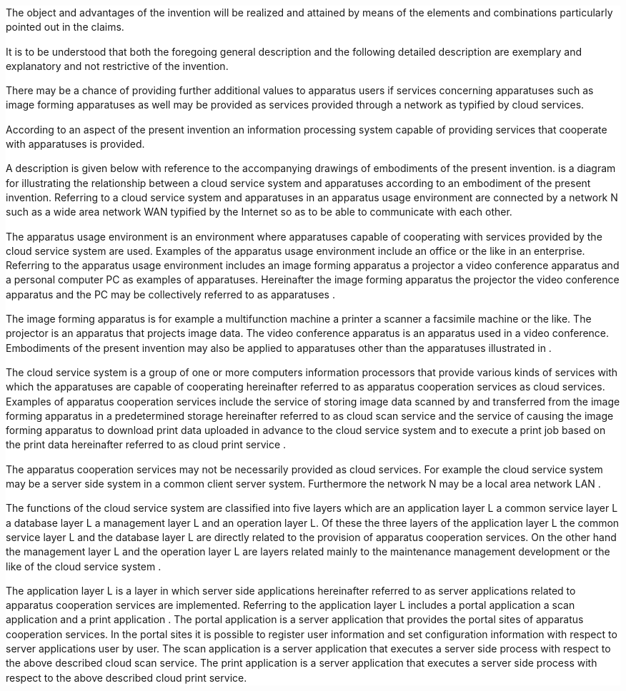 The object and advantages of the invention will be realized and attained by means of the elements and combinations particularly pointed out in the claims.

It is to be understood that both the foregoing general description and the following detailed description are exemplary and explanatory and not restrictive of the invention.

There may be a chance of providing further additional values to apparatus users if services concerning apparatuses such as image forming apparatuses as well may be provided as services provided through a network as typified by cloud services.

According to an aspect of the present invention an information processing system capable of providing services that cooperate with apparatuses is provided.

A description is given below with reference to the accompanying drawings of embodiments of the present invention. is a diagram for illustrating the relationship between a cloud service system and apparatuses according to an embodiment of the present invention. Referring to a cloud service system and apparatuses in an apparatus usage environment are connected by a network N such as a wide area network WAN typified by the Internet so as to be able to communicate with each other.

The apparatus usage environment is an environment where apparatuses capable of cooperating with services provided by the cloud service system are used. Examples of the apparatus usage environment include an office or the like in an enterprise. Referring to the apparatus usage environment includes an image forming apparatus a projector a video conference apparatus and a personal computer PC as examples of apparatuses. Hereinafter the image forming apparatus the projector the video conference apparatus and the PC may be collectively referred to as apparatuses . 

The image forming apparatus is for example a multifunction machine a printer a scanner a facsimile machine or the like. The projector is an apparatus that projects image data. The video conference apparatus is an apparatus used in a video conference. Embodiments of the present invention may also be applied to apparatuses other than the apparatuses illustrated in .

The cloud service system is a group of one or more computers information processors that provide various kinds of services with which the apparatuses are capable of cooperating hereinafter referred to as apparatus cooperation services as cloud services. Examples of apparatus cooperation services include the service of storing image data scanned by and transferred from the image forming apparatus in a predetermined storage hereinafter referred to as cloud scan service and the service of causing the image forming apparatus to download print data uploaded in advance to the cloud service system and to execute a print job based on the print data hereinafter referred to as cloud print service .

The apparatus cooperation services may not be necessarily provided as cloud services. For example the cloud service system may be a server side system in a common client server system. Furthermore the network N may be a local area network LAN .

The functions of the cloud service system are classified into five layers which are an application layer L a common service layer L a database layer L a management layer L and an operation layer L. Of these the three layers of the application layer L the common service layer L and the database layer L are directly related to the provision of apparatus cooperation services. On the other hand the management layer L and the operation layer L are layers related mainly to the maintenance management development or the like of the cloud service system .

The application layer L is a layer in which server side applications hereinafter referred to as server applications related to apparatus cooperation services are implemented. Referring to the application layer L includes a portal application a scan application and a print application . The portal application is a server application that provides the portal sites of apparatus cooperation services. In the portal sites it is possible to register user information and set configuration information with respect to server applications user by user. The scan application is a server application that executes a server side process with respect to the above described cloud scan service. The print application is a server application that executes a server side process with respect to the above described cloud print service.
